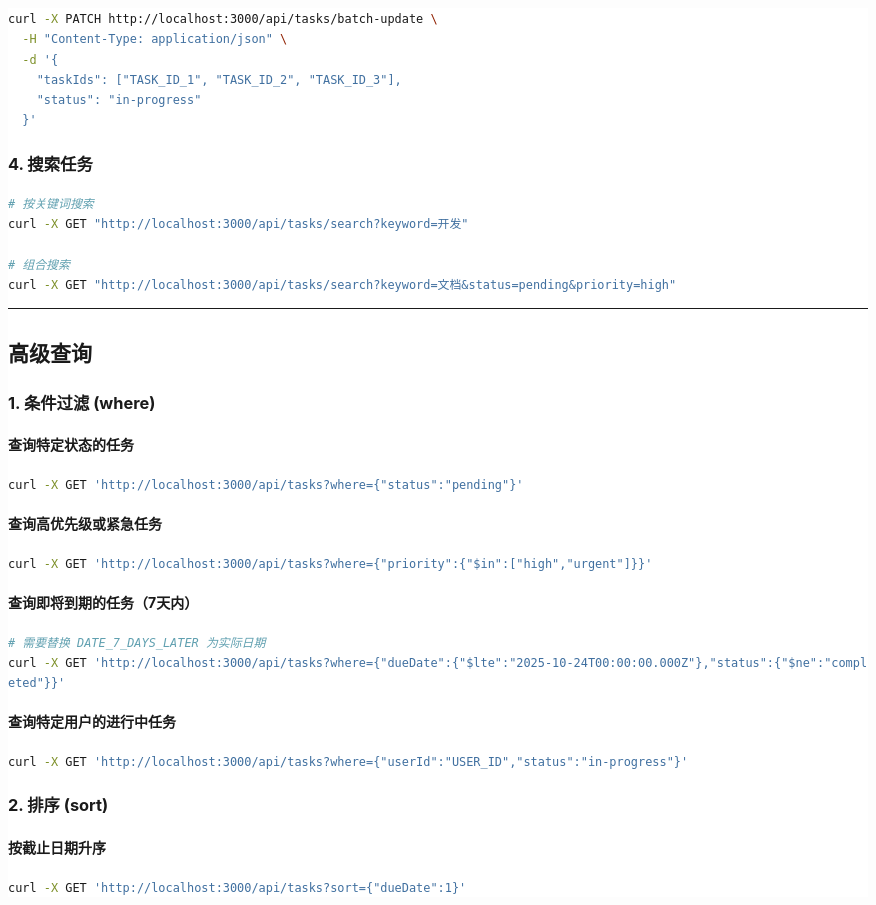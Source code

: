 ```bash
curl -X PATCH http://localhost:3000/api/tasks/batch-update \
  -H "Content-Type: application/json" \
  -d '{
    "taskIds": ["TASK_ID_1", "TASK_ID_2", "TASK_ID_3"],
    "status": "in-progress"
  }'
```

### 4. 搜索任务

```bash
# 按关键词搜索
curl -X GET "http://localhost:3000/api/tasks/search?keyword=开发"

# 组合搜索
curl -X GET "http://localhost:3000/api/tasks/search?keyword=文档&status=pending&priority=high"
```

---

## 高级查询

### 1. 条件过滤 (where)

#### 查询特定状态的任务
```bash
curl -X GET 'http://localhost:3000/api/tasks?where={"status":"pending"}'
```

#### 查询高优先级或紧急任务
```bash
curl -X GET 'http://localhost:3000/api/tasks?where={"priority":{"$in":["high","urgent"]}}'
```

#### 查询即将到期的任务（7天内）
```bash
# 需要替换 DATE_7_DAYS_LATER 为实际日期
curl -X GET 'http://localhost:3000/api/tasks?where={"dueDate":{"$lte":"2025-10-24T00:00:00.000Z"},"status":{"$ne":"completed"}}'
```

#### 查询特定用户的进行中任务
```bash
curl -X GET 'http://localhost:3000/api/tasks?where={"userId":"USER_ID","status":"in-progress"}'
```

### 2. 排序 (sort)

#### 按截止日期升序
```bash
curl -X GET 'http://localhost:3000/api/tasks?sort={"dueDate":1}'
```
